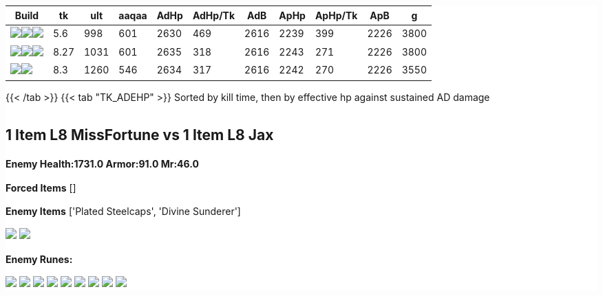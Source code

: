 



 Build |tk|ult|aaqaa|AdHp|AdHp/Tk|AdB|ApHp|ApHp/Tk|ApB|g
-|-|-|-|-|-|-|-|-|-|-
![](/item/6672.png)![](/item/1055.png)![](/item/1036.png)|5.6|998|601|2630|469|2616|2239|399|2226|3800
![](/item/3087.png)![](/item/1055.png)![](/item/1036.png)|8.27|1031|601|2635|318|2616|2243|271|2226|3800
![](/item/6691.png)![](/item/1055.png)|8.3|1260|546|2634|317|2616|2242|270|2226|3550
{{< /tab >}}
{{< tab "TK_ADEHP" >}}
Sorted by kill time, then by effective hp against sustained AD damage
## 1 Item L8 MissFortune vs 1 Item L8 Jax

**Enemy Health:1731.0 Armor:91.0 Mr:46.0**


**Forced Items** []








**Enemy Items** ['Plated Steelcaps', 'Divine Sunderer']





![](/item/3047.png)
![](/item/6632.png)



**Enemy Runes:**





![](/Styles/Resolve/GraspOfTheUndying/GraspOfTheUndying.png)
![](/Styles/Resolve/Demolish/Demolish.png)
![](/Styles/Resolve/BonePlating/BonePlating.png)
![](/Styles/Sorcery/Unflinching/Unflinching.png)
![](/Styles/Inspiration/MagicalFootwear/MagicalFootwear.png)
![](/Styles/Inspiration/BiscuitDelivery/BiscuitDelivery.png)
![](/StatMods/StatModsAttackSpeedIcon.png)
![](/StatMods/StatModsArmorIcon.png)
![](/StatMods/StatModsHealthScalingIcon.png)


